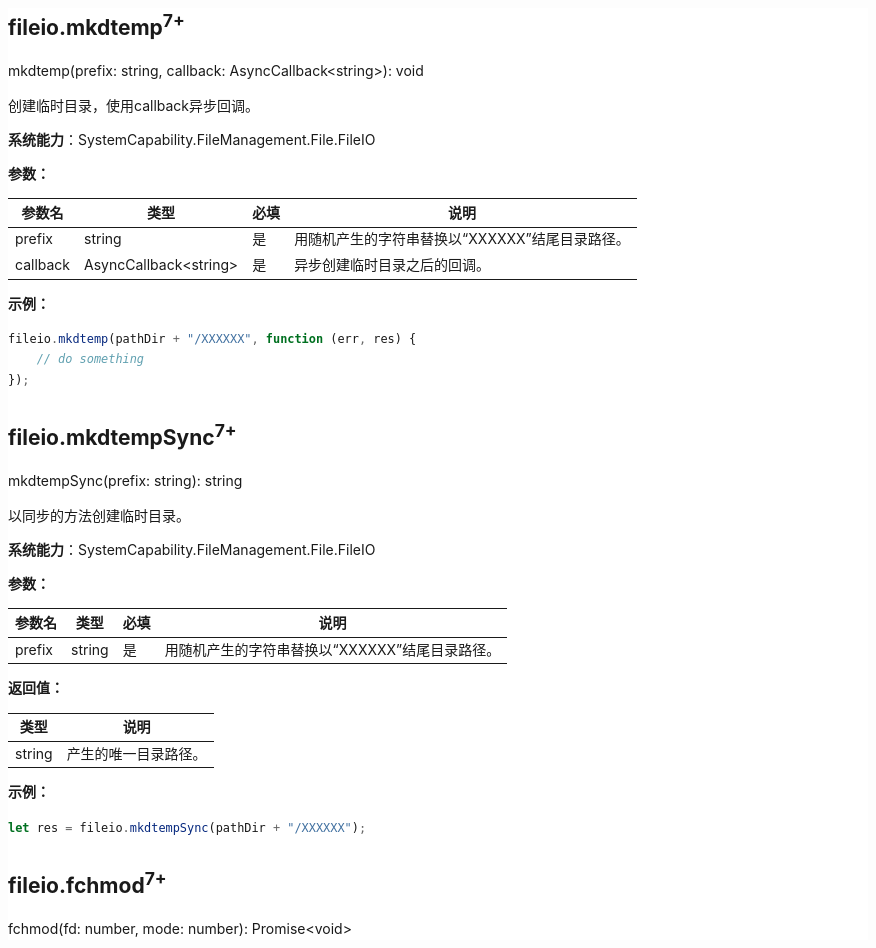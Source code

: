 
## fileio.mkdtemp<sup>7+</sup>

mkdtemp(prefix: string, callback: AsyncCallback&lt;string&gt;): void

创建临时目录，使用callback异步回调。

**系统能力**：SystemCapability.FileManagement.File.FileIO

**参数：**

  | 参数名      | 类型                          | 必填   | 说明                          |
  | -------- | --------------------------- | ---- | --------------------------- |
  | prefix   | string                      | 是    | 用随机产生的字符串替换以“XXXXXX”结尾目录路径。 |
  | callback | AsyncCallback&lt;string&gt; | 是    | 异步创建临时目录之后的回调。              |

**示例：**

  ```js
  fileio.mkdtemp(pathDir + "/XXXXXX", function (err, res) {
      // do something
  });
  ```


## fileio.mkdtempSync<sup>7+</sup>

mkdtempSync(prefix: string): string

以同步的方法创建临时目录。

**系统能力**：SystemCapability.FileManagement.File.FileIO

**参数：**

  | 参数名    | 类型     | 必填   | 说明                          |
  | ------ | ------ | ---- | --------------------------- |
  | prefix | string | 是    | 用随机产生的字符串替换以“XXXXXX”结尾目录路径。 |

**返回值：**

  | 类型    | 说明         |
  | ------ | ---------- |
  | string | 产生的唯一目录路径。 |

**示例：**

  ```js
  let res = fileio.mkdtempSync(pathDir + "/XXXXXX");
  ```


## fileio.fchmod<sup>7+</sup>

fchmod(fd: number, mode: number): Promise&lt;void&gt;
